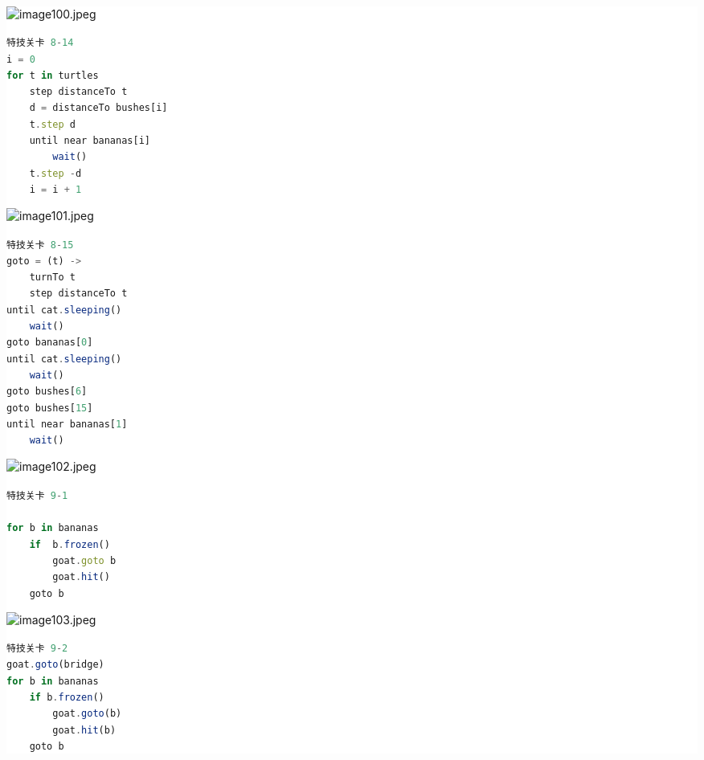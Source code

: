 ![image100.jpeg](https://raw.githubusercontent.com/mageSFC/myblog/master/codemonkey/CodingAdventure_SkillMode/image100.jpeg)
```js
特技关卡 8-14
i = 0
for t in turtles
    step distanceTo t
    d = distanceTo bushes[i]
    t.step d
    until near bananas[i]
        wait()
    t.step -d
    i = i + 1

```

![image101.jpeg](https://raw.githubusercontent.com/mageSFC/myblog/master/codemonkey/CodingAdventure_SkillMode/image101.jpeg)
```js
特技关卡 8-15
goto = (t) ->
    turnTo t
    step distanceTo t
until cat.sleeping()
    wait()
goto bananas[0]
until cat.sleeping()
    wait()
goto bushes[6]
goto bushes[15]
until near bananas[1]
    wait()

```

![image102.jpeg](https://raw.githubusercontent.com/mageSFC/myblog/master/codemonkey/CodingAdventure_SkillMode/image102.jpeg)
```js
特技关卡 9-1

for b in bananas
    if  b.frozen()
        goat.goto b
        goat.hit()
    goto b
```

![image103.jpeg](https://raw.githubusercontent.com/mageSFC/myblog/master/codemonkey/CodingAdventure_SkillMode/image103.jpeg)
```js
特技关卡 9-2
goat.goto(bridge)
for b in bananas
    if b.frozen()
        goat.goto(b)
        goat.hit(b)
    goto b

```
